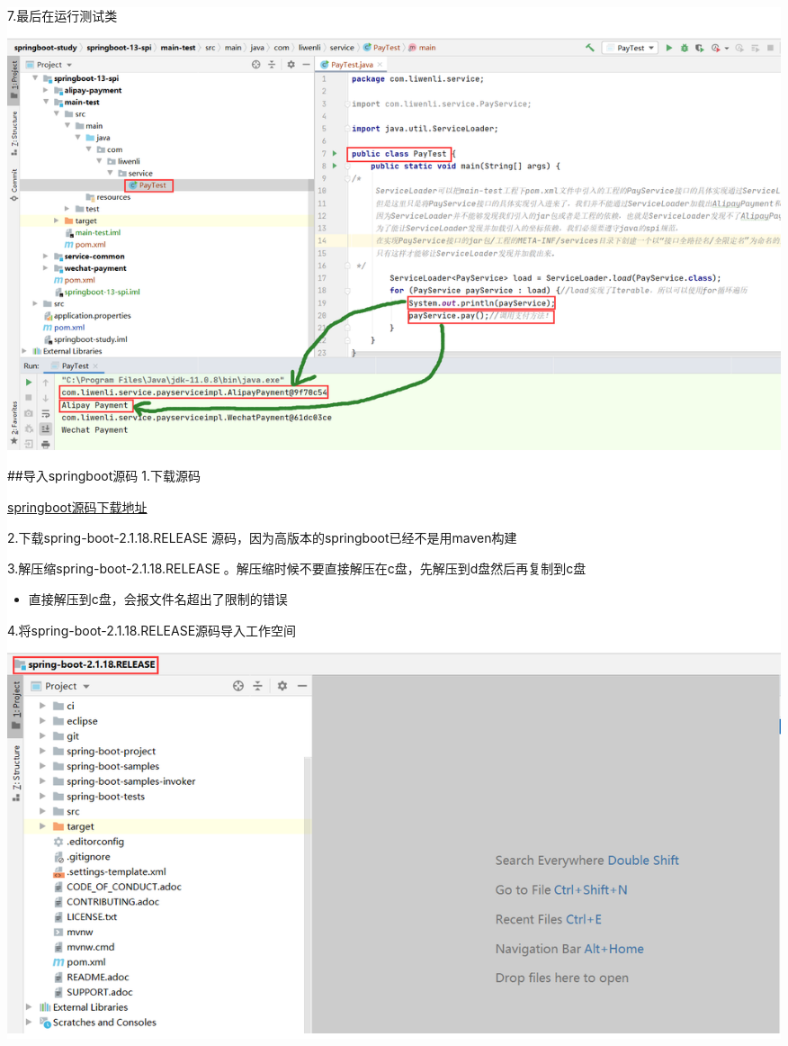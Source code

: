 

7.最后在运行测试类

![](./assets/springboot-study-1607057564013.png)

##导入springboot源码
1.下载源码

[springboot源码下载地址](https://github.com/spring-projects/spring-boot)

2.下载spring-boot-2.1.18.RELEASE 源码，因为高版本的springboot已经不是用maven构建

3.解压缩spring-boot-2.1.18.RELEASE 。解压缩时候不要直接解压在c盘，先解压到d盘然后再复制到c盘
* 直接解压到c盘，会报文件名超出了限制的错误

4.将spring-boot-2.1.18.RELEASE源码导入工作空间

![](./assets/springboot-study-1607742312644.png)
